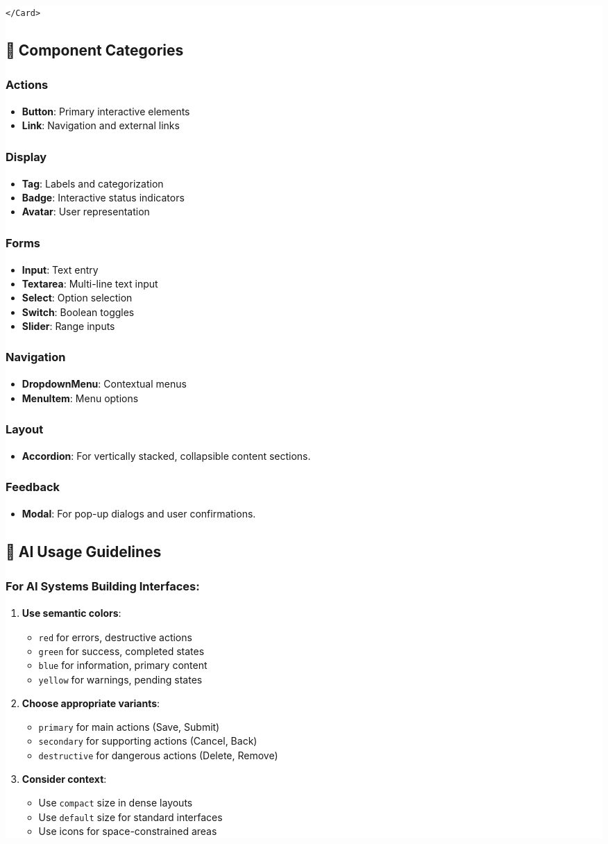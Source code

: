 ```tsx
</Card>
```

## 🎯 Component Categories

### Actions
- **Button**: Primary interactive elements
- **Link**: Navigation and external links

### Display  
- **Tag**: Labels and categorization
- **Badge**: Interactive status indicators
- **Avatar**: User representation

### Forms
- **Input**: Text entry
- **Textarea**: Multi-line text input
- **Select**: Option selection
- **Switch**: Boolean toggles
- **Slider**: Range inputs

### Navigation
- **DropdownMenu**: Contextual menus
- **MenuItem**: Menu options

### Layout
- **Accordion**: For vertically stacked, collapsible content sections.

### Feedback
- **Modal**: For pop-up dialogs and user confirmations.

## 🤖 AI Usage Guidelines

### For AI Systems Building Interfaces:

1. **Use semantic colors**:
   - `red` for errors, destructive actions
   - `green` for success, completed states
   - `blue` for information, primary content
   - `yellow` for warnings, pending states

2. **Choose appropriate variants**:
   - `primary` for main actions (Save, Submit)
   - `secondary` for supporting actions (Cancel, Back)
   - `destructive` for dangerous actions (Delete, Remove)

3. **Consider context**:
   - Use `compact` size in dense layouts
   - Use `default` size for standard interfaces
   - Use icons for space-constrained areas

